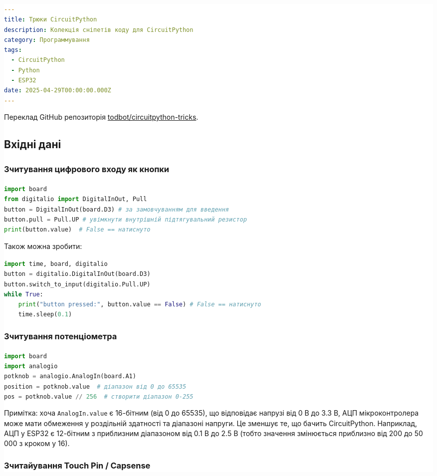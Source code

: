 ```yaml
---
title: Трюки CircuitPython
description: Колекція сніпетів коду для CircuitPython
category: Программування
tags:
  - CircuitPython
  - Python
  - ESP32
date: 2025-04-29T00:00:00.000Z
---
```

Переклад GitHub репозиторія [todbot/circuitpython-tricks](https://github.com/todbot/circuitpython-tricks).

## Вхідні дані

### Зчитування цифрового входу як кнопки

```python
import board
from digitalio import DigitalInOut, Pull
button = DigitalInOut(board.D3) # за замовчуванням для введення
button.pull = Pull.UP # увімкнути внутрішній підтягувальний резистор
print(button.value)  # False == натиснуто
```

Також можна зробити:

```python
import time, board, digitalio
button = digitalio.DigitalInOut(board.D3)
button.switch_to_input(digitalio.Pull.UP)
while True:
    print("button pressed:", button.value == False) # False == натиснуто
    time.sleep(0.1)
```

### Зчитування потенціометра

```python
import board
import analogio
potknob = analogio.AnalogIn(board.A1)
position = potknob.value  # діапазон від 0 до 65535
pos = potknob.value // 256  # створити діапазон 0-255
```

Примітка: хоча `AnalogIn.value` є 16-бітним (від 0 до 65535), що відповідає напрузі від 0 В до 3.3 В, АЦП мікроконтролера може мати обмеження у роздільній здатності та діапазоні напруги. Це зменшує те, що бачить CircuitPython. Наприклад, АЦП у ESP32 є 12-бітним з приблизним діапазоном від 0.1 В до 2.5 В (тобто значення змінюється приблизно від 200 до 50 000 з кроком у 16).  

### Зчитайування Touch Pin / Capsense
